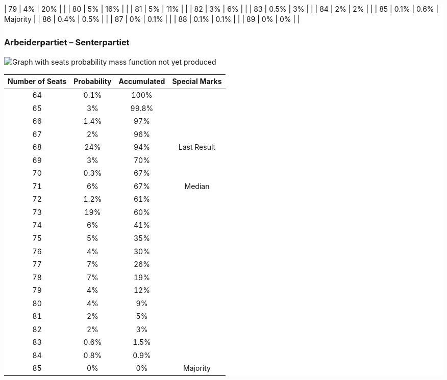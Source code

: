 | 79 | 4% | 20% |  |
| 80 | 5% | 16% |  |
| 81 | 5% | 11% |  |
| 82 | 3% | 6% |  |
| 83 | 0.5% | 3% |  |
| 84 | 2% | 2% |  |
| 85 | 0.1% | 0.6% | Majority |
| 86 | 0.4% | 0.5% |  |
| 87 | 0% | 0.1% |  |
| 88 | 0.1% | 0.1% |  |
| 89 | 0% | 0% |  |

### Arbeiderpartiet – Senterpartiet

![Graph with seats probability mass function not yet produced](2019-06-17-Sentio-coalitions-seats-pmf-ap–sp.png "Seats Probability Mass Function")

| Number of Seats | Probability | Accumulated | Special Marks |
|:---------------:|:-----------:|:-----------:|:-------------:|
| 64 | 0.1% | 100% |  |
| 65 | 3% | 99.8% |  |
| 66 | 1.4% | 97% |  |
| 67 | 2% | 96% |  |
| 68 | 24% | 94% | Last Result |
| 69 | 3% | 70% |  |
| 70 | 0.3% | 67% |  |
| 71 | 6% | 67% | Median |
| 72 | 1.2% | 61% |  |
| 73 | 19% | 60% |  |
| 74 | 6% | 41% |  |
| 75 | 5% | 35% |  |
| 76 | 4% | 30% |  |
| 77 | 7% | 26% |  |
| 78 | 7% | 19% |  |
| 79 | 4% | 12% |  |
| 80 | 4% | 9% |  |
| 81 | 2% | 5% |  |
| 82 | 2% | 3% |  |
| 83 | 0.6% | 1.5% |  |
| 84 | 0.8% | 0.9% |  |
| 85 | 0% | 0% | Majority |
